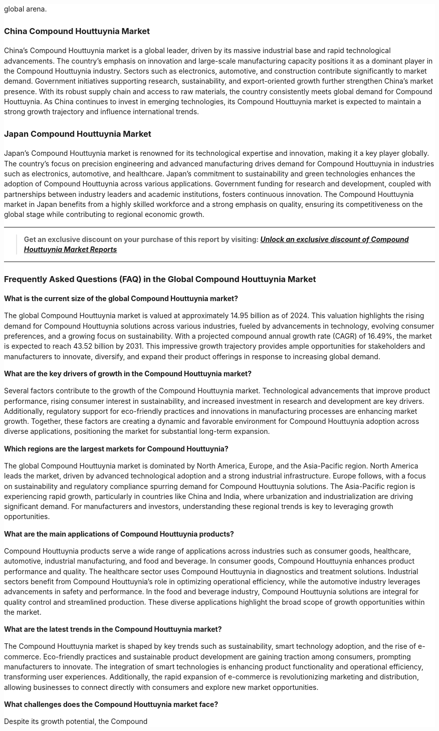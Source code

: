 global arena.</p><h3>China Compound Houttuynia Market</h3><p>China&rsquo;s Compound Houttuynia market is a global leader, driven by its massive industrial base and rapid technological advancements. The country&rsquo;s emphasis on innovation and large-scale manufacturing capacity positions it as a dominant player in the Compound Houttuynia industry. Sectors such as electronics, automotive, and construction contribute significantly to market demand. Government initiatives supporting research, sustainability, and export-oriented growth further strengthen China&rsquo;s market presence. With its robust supply chain and access to raw materials, the country consistently meets global demand for Compound Houttuynia. As China continues to invest in emerging technologies, its Compound Houttuynia market is expected to maintain a strong growth trajectory and influence international trends.</p><h3>Japan Compound Houttuynia Market</h3><p>Japan&rsquo;s Compound Houttuynia market is renowned for its technological expertise and innovation, making it a key player globally. The country&rsquo;s focus on precision engineering and advanced manufacturing drives demand for Compound Houttuynia in industries such as electronics, automotive, and healthcare. Japan&rsquo;s commitment to sustainability and green technologies enhances the adoption of Compound Houttuynia across various applications. Government funding for research and development, coupled with partnerships between industry leaders and academic institutions, fosters continuous innovation. The Compound Houttuynia market in Japan benefits from a highly skilled workforce and a strong emphasis on quality, ensuring its competitiveness on the global stage while contributing to regional economic growth.</p><hr /><blockquote><p><strong>Get an exclusive discount on your purchase of this report by visiting: <em><a href="://marketresearchpulse.com/ask-for-discount/120322?utm_source=Github&amp;utm_medium=027">Unlock an exclusive discount of Compound Houttuynia Market Reports</a></em>&nbsp;</strong></p></blockquote><hr /><h3>Frequently Asked Questions (FAQ) in the Global Compound Houttuynia Market</h3><p><strong>What is the current size of the global Compound Houttuynia market?</strong></p><p>The global Compound Houttuynia market is valued at approximately 14.95 billion as of 2024. This valuation highlights the rising demand for Compound Houttuynia solutions across various industries, fueled by advancements in technology, evolving consumer preferences, and a growing focus on sustainability. With a projected compound annual growth rate (CAGR) of 16.49%, the market is expected to reach 43.52 billion by 2031. This impressive growth trajectory provides ample opportunities for stakeholders and manufacturers to innovate, diversify, and expand their product offerings in response to increasing global demand.</p><p><strong>What are the key drivers of growth in the Compound Houttuynia market?</strong></p><p>Several factors contribute to the growth of the Compound Houttuynia market. Technological advancements that improve product performance, rising consumer interest in sustainability, and increased investment in research and development are key drivers. Additionally, regulatory support for eco-friendly practices and innovations in manufacturing processes are enhancing market growth. Together, these factors are creating a dynamic and favorable environment for Compound Houttuynia adoption across diverse applications, positioning the market for substantial long-term expansion.</p><p><strong>Which regions are the largest markets for Compound Houttuynia?</strong></p><p>The global Compound Houttuynia market is dominated by North America, Europe, and the Asia-Pacific region. North America leads the market, driven by advanced technological adoption and a strong industrial infrastructure. Europe follows, with a focus on sustainability and regulatory compliance spurring demand for Compound Houttuynia solutions. The Asia-Pacific region is experiencing rapid growth, particularly in countries like China and India, where urbanization and industrialization are driving significant demand. For manufacturers and investors, understanding these regional trends is key to leveraging growth opportunities.</p><p><strong>What are the main applications of Compound Houttuynia products?</strong></p><p>Compound Houttuynia products serve a wide range of applications across industries such as consumer goods, healthcare, automotive, industrial manufacturing, and food and beverage. In consumer goods, Compound Houttuynia enhances product performance and quality. The healthcare sector uses Compound Houttuynia in diagnostics and treatment solutions. Industrial sectors benefit from Compound Houttuynia&rsquo;s role in optimizing operational efficiency, while the automotive industry leverages advancements in safety and performance. In the food and beverage industry, Compound Houttuynia solutions are integral for quality control and streamlined production. These diverse applications highlight the broad scope of growth opportunities within the market.</p><p><strong>What are the latest trends in the Compound Houttuynia market?</strong></p><p>The Compound Houttuynia market is shaped by key trends such as sustainability, smart technology adoption, and the rise of e-commerce. Eco-friendly practices and sustainable product development are gaining traction among consumers, prompting manufacturers to innovate. The integration of smart technologies is enhancing product functionality and operational efficiency, transforming user experiences. Additionally, the rapid expansion of e-commerce is revolutionizing marketing and distribution, allowing businesses to connect directly with consumers and explore new market opportunities.</p><p><strong>What challenges does the Compound Houttuynia market face?</strong></p><p>Despite its growth potential, the Compound
